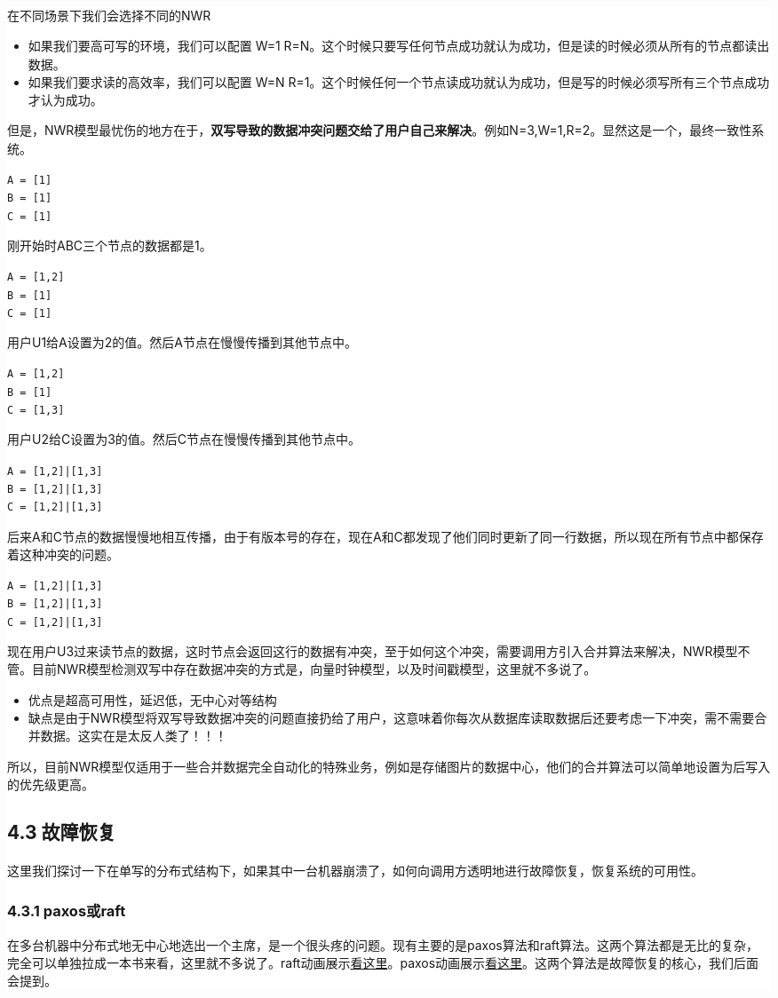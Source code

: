 在不同场景下我们会选择不同的NWR

* 如果我们要高可写的环境，我们可以配置 W=1 R=N。这个时候只要写任何节点成功就认为成功，但是读的时候必须从所有的节点都读出数据。
* 如果我们要求读的高效率，我们可以配置 W=N R=1。这个时候任何一个节点读成功就认为成功，但是写的时候必须写所有三个节点成功才认为成功。

但是，NWR模型最忧伤的地方在于，**双写导致的数据冲突问题交给了用户自己来解决**。例如N=3,W=1,R=2。显然这是一个，最终一致性系统。

```
A = [1]
B = [1]
C = [1]
```
刚开始时ABC三个节点的数据都是1。

```
A = [1,2]
B = [1]
C = [1]
```
用户U1给A设置为2的值。然后A节点在慢慢传播到其他节点中。

```
A = [1,2]
B = [1]
C = [1,3]
```
用户U2给C设置为3的值。然后C节点在慢慢传播到其他节点中。

```
A = [1,2]|[1,3]
B = [1,2]|[1,3]
C = [1,2]|[1,3]
```
后来A和C节点的数据慢慢地相互传播，由于有版本号的存在，现在A和C都发现了他们同时更新了同一行数据，所以现在所有节点中都保存着这种冲突的问题。

```
A = [1,2]|[1,3]
B = [1,2]|[1,3]
C = [1,2]|[1,3]
```
现在用户U3过来读节点的数据，这时节点会返回这行的数据有冲突，至于如何这个冲突，需要调用方引入合并算法来解决，NWR模型不管。目前NWR模型检测双写中存在数据冲突的方式是，向量时钟模型，以及时间戳模型，这里就不多说了。

* 优点是超高可用性，延迟低，无中心对等结构
* 缺点是由于NWR模型将双写导致数据冲突的问题直接扔给了用户，这意味着你每次从数据库读取数据后还要考虑一下冲突，需不需要合并数据。这实在是太反人类了！！！

所以，目前NWR模型仅适用于一些合并数据完全自动化的特殊业务，例如是存储图片的数据中心，他们的合并算法可以简单地设置为后写入的优先级更高。

## 4.3 故障恢复

这里我们探讨一下在单写的分布式结构下，如果其中一台机器崩溃了，如何向调用方透明地进行故障恢复，恢复系统的可用性。

### 4.3.1 paxos或raft
在多台机器中分布式地无中心地选出一个主席，是一个很头疼的问题。现有主要的是paxos算法和raft算法。这两个算法都是无比的复杂，完全可以单独拉成一本书来看，这里就不多说了。raft动画展示[看这里](http://thesecretlivesofdata.com/raft/)。paxos动画展示[看这里](http://www.tudou.com/programs/view/e8zM8dAL6hM/)。这两个算法是故障恢复的核心，我们后面会提到。
